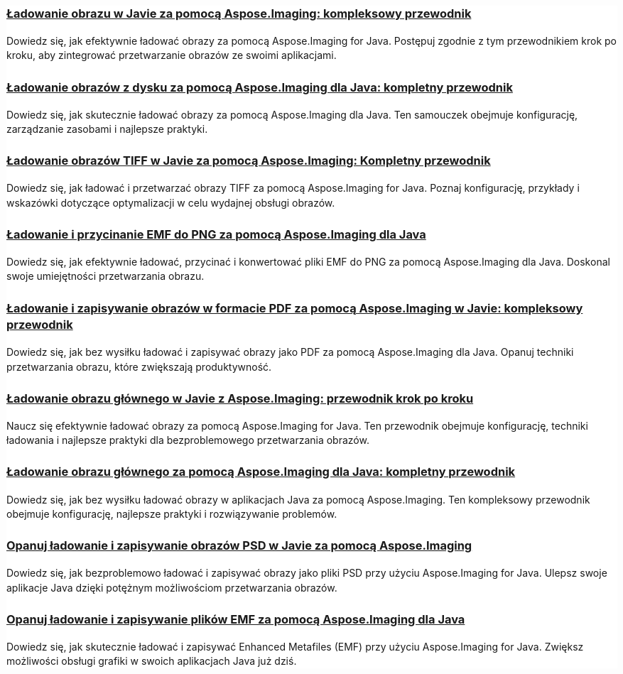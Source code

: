 ### [Ładowanie obrazu w Javie za pomocą Aspose.Imaging: kompleksowy przewodnik](./load-image-aspose-imaging-java-guide/)
Dowiedz się, jak efektywnie ładować obrazy za pomocą Aspose.Imaging for Java. Postępuj zgodnie z tym przewodnikiem krok po kroku, aby zintegrować przetwarzanie obrazów ze swoimi aplikacjami.

### [Ładowanie obrazów z dysku za pomocą Aspose.Imaging dla Java: kompletny przewodnik](./load-image-disk-aspose-imaging-java/)
Dowiedz się, jak skutecznie ładować obrazy za pomocą Aspose.Imaging dla Java. Ten samouczek obejmuje konfigurację, zarządzanie zasobami i najlepsze praktyki.

### [Ładowanie obrazów TIFF w Javie za pomocą Aspose.Imaging: Kompletny przewodnik](./load-tiff-image-aspose-imaging-java-guide/)
Dowiedz się, jak ładować i przetwarzać obrazy TIFF za pomocą Aspose.Imaging for Java. Poznaj konfigurację, przykłady i wskazówki dotyczące optymalizacji w celu wydajnej obsługi obrazów.

### [Ładowanie i przycinanie EMF do PNG za pomocą Aspose.Imaging dla Java](./aspose-imaging-java-load-crop-emf-png/)
Dowiedz się, jak efektywnie ładować, przycinać i konwertować pliki EMF do PNG za pomocą Aspose.Imaging dla Java. Doskonal swoje umiejętności przetwarzania obrazu.

### [Ładowanie i zapisywanie obrazów w formacie PDF za pomocą Aspose.Imaging w Javie: kompleksowy przewodnik](./aspose-imaging-java-load-save-images-pdf/)
Dowiedz się, jak bez wysiłku ładować i zapisywać obrazy jako PDF za pomocą Aspose.Imaging dla Java. Opanuj techniki przetwarzania obrazu, które zwiększają produktywność.

### [Ładowanie obrazu głównego w Javie z Aspose.Imaging: przewodnik krok po kroku](./load-images-java-aspose-imaging-guide/)
Naucz się efektywnie ładować obrazy za pomocą Aspose.Imaging for Java. Ten przewodnik obejmuje konfigurację, techniki ładowania i najlepsze praktyki dla bezproblemowego przetwarzania obrazów.

### [Ładowanie obrazu głównego za pomocą Aspose.Imaging dla Java: kompletny przewodnik](./load-images-aspose-imaging-java-guide/)
Dowiedz się, jak bez wysiłku ładować obrazy w aplikacjach Java za pomocą Aspose.Imaging. Ten kompleksowy przewodnik obejmuje konfigurację, najlepsze praktyki i rozwiązywanie problemów.

### [Opanuj ładowanie i zapisywanie obrazów PSD w Javie za pomocą Aspose.Imaging](./aspose-imaging-java-load-save-psd-images/)
Dowiedz się, jak bezproblemowo ładować i zapisywać obrazy jako pliki PSD przy użyciu Aspose.Imaging for Java. Ulepsz swoje aplikacje Java dzięki potężnym możliwościom przetwarzania obrazów.

### [Opanuj ładowanie i zapisywanie plików EMF za pomocą Aspose.Imaging dla Java](./load-save-emf-files-aspose-imaging-java/)
Dowiedz się, jak skutecznie ładować i zapisywać Enhanced Metafiles (EMF) przy użyciu Aspose.Imaging for Java. Zwiększ możliwości obsługi grafiki w swoich aplikacjach Java już dziś.
